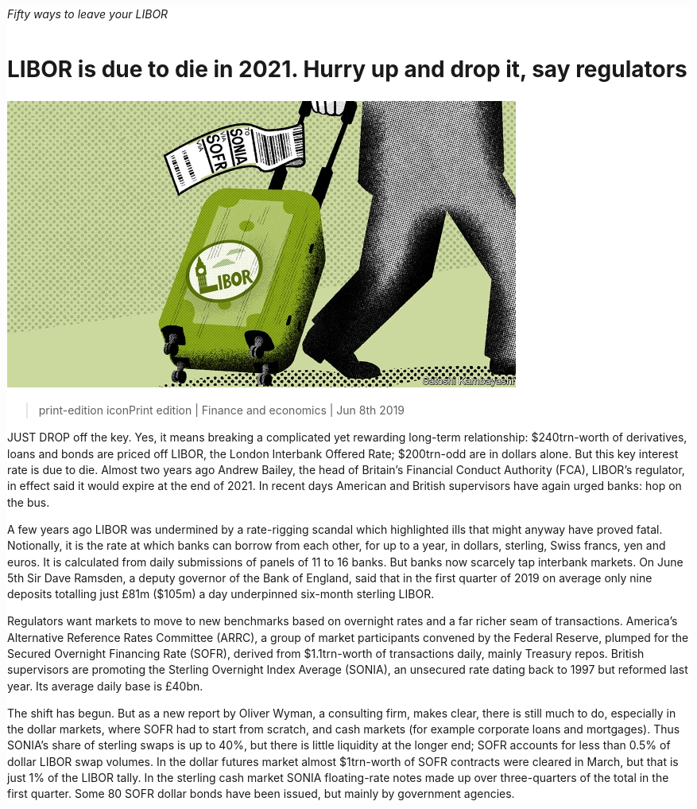 ###### Fifty ways to leave your LIBOR

# LIBOR is due to die in 2021. Hurry up and drop it, say regulators 

![image](images/20190608_FND001_0.jpg) 

> print-edition iconPrint edition | Finance and economics | Jun 8th 2019 

JUST DROP off the key. Yes, it means breaking a complicated yet rewarding long-term relationship: $240trn-worth of derivatives, loans and bonds are priced off LIBOR, the London Interbank Offered Rate; $200trn-odd are in dollars alone. But this key interest rate is due to die. Almost two years ago Andrew Bailey, the head of Britain’s Financial Conduct Authority (FCA), LIBOR’s regulator, in effect said it would expire at the end of 2021. In recent days American and British supervisors have again urged banks: hop on the bus. 

A few years ago LIBOR was undermined by a rate-rigging scandal which highlighted ills that might anyway have proved fatal. Notionally, it is the rate at which banks can borrow from each other, for up to a year, in dollars, sterling, Swiss francs, yen and euros. It is calculated from daily submissions of panels of 11 to 16 banks. But banks now scarcely tap interbank markets. On June 5th Sir Dave Ramsden, a deputy governor of the Bank of England, said that in the first quarter of 2019 on average only nine deposits totalling just £81m ($105m) a day underpinned six-month sterling LIBOR. 

Regulators want markets to move to new benchmarks based on overnight rates and a far richer seam of transactions. America’s Alternative Reference Rates Committee (ARRC), a group of market participants convened by the Federal Reserve, plumped for the Secured Overnight Financing Rate (SOFR), derived from $1.1trn-worth of transactions daily, mainly Treasury repos. British supervisors are promoting the Sterling Overnight Index Average (SONIA), an unsecured rate dating back to 1997 but reformed last year. Its average daily base is £40bn. 

The shift has begun. But as a new report by Oliver Wyman, a consulting firm, makes clear, there is still much to do, especially in the dollar markets, where SOFR had to start from scratch, and cash markets (for example corporate loans and mortgages). Thus SONIA’s share of sterling swaps is up to 40%, but there is little liquidity at the longer end; SOFR accounts for less than 0.5% of dollar LIBOR swap volumes. In the dollar futures market almost $1trn-worth of SOFR contracts were cleared in March, but that is just 1% of the LIBOR tally. In the sterling cash market SONIA floating-rate notes made up over three-quarters of the total in the first quarter. Some 80 SOFR dollar bonds have been issued, but mainly by government agencies.  
